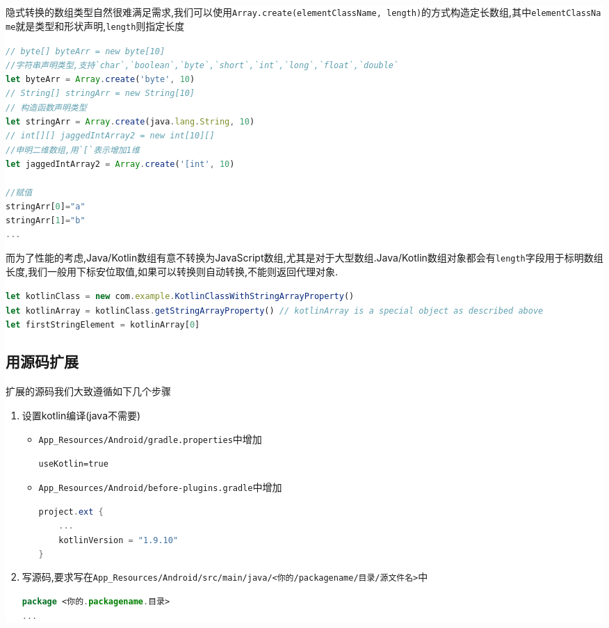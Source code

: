 隐式转换的数组类型自然很难满足需求,我们可以使用`Array.create(elementClassName, length)`的方式构造定长数组,其中`elementClassName`就是类型和形状声明,`length`则指定长度

```ts
// byte[] byteArr = new byte[10] 
//字符串声明类型,支持`char`,`boolean`,`byte`,`short`,`int`,`long`,`float`,`double`
let byteArr = Array.create('byte', 10) 
// String[] stringArr = new String[10] 
// 构造函数声明类型
let stringArr = Array.create(java.lang.String, 10) 
// int[][] jaggedIntArray2 = new int[10][]
//申明二维数组,用`[`表示增加1维
let jaggedIntArray2 = Array.create('[int', 10) 

//赋值
stringArr[0]="a"
stringArr[1]="b"
...
```

而为了性能的考虑,Java/Kotlin数组有意不转换为JavaScript数组,尤其是对于大型数组.Java/Kotlin数组对象都会有`length`字段用于标明数组长度,我们一般用下标安位取值,如果可以转换则自动转换,不能则返回代理对象.

```ts
let kotlinClass = new com.example.KotlinClassWithStringArrayProperty()
let kotlinArray = kotlinClass.getStringArrayProperty() // kotlinArray is a special object as described above
let firstStringElement = kotlinArray[0] 
```

## 用源码扩展

扩展的源码我们大致遵循如下几个步骤

1. 设置kotlin编译(java不需要)
    + `App_Resources/Android/gradle.properties`中增加

        ```properties
        useKotlin=true
        ```

    + `App_Resources/Android/before-plugins.gradle`中增加

        ```gradle
        project.ext {
            ...
            kotlinVersion = "1.9.10"
        }
        ```

2. 写源码,要求写在`App_Resources/Android/src/main/java/<你的/packagename/目录/源文件名>`中

    ```kt
    package <你的.packagename.目录>
    ...
    ```
